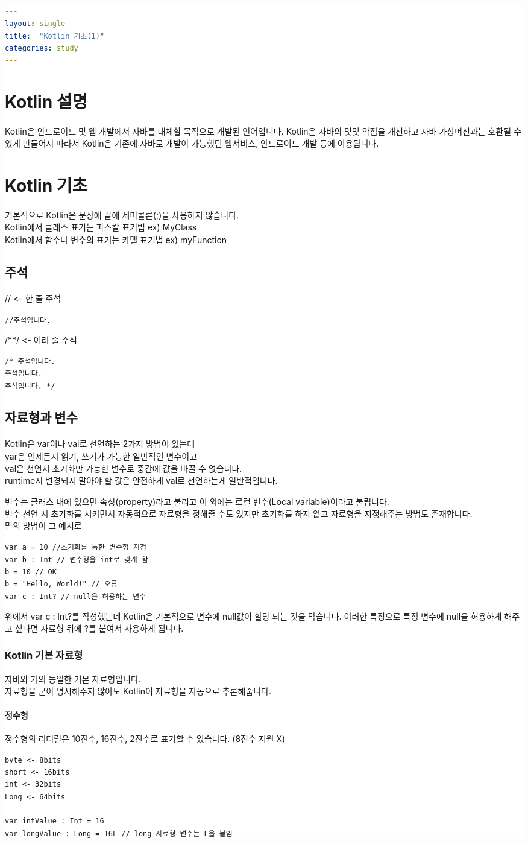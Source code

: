 ```yaml
---
layout: single
title:  "Kotlin 기초(1)"
categories: study
---
```


# Kotlin 설명
Kotlin은 안드로이드 및 웹 개발에서 자바를 대체할 목적으로 개발된 언어입니다.
Kotlin은 자바의 몇몇 약점을 개선하고 자바 가상머신과는 호환될 수 있게 만들어져 따라서 Kotlin은 기존에 자바로 개발이 가능했던 웹서비스, 안드로이드 개발 등에 이용됩니다.

# Kotlin 기초   
기본적으로 Kotlin은 문장에 끝에 세미콜론(;)을 사용하지 않습니다.   
Kotlin에서 클래스 표기는 파스칼 표기법 ex) MyClass   
Kotlin에서 함수나 변수의 표기는 카멜 표기법 ex) myFunction   
## 주석   
// <- 한 줄 주석
```
//주석입니다.
```
/**/ <- 여러 줄 주석
```
/* 주석입니다.
주석입니다.
주석입니다. */
```
## 자료형과 변수   
Kotlin은 var이나 val로 선언하는 2가지 방법이 있는데    
var은 언제든지 읽기, 쓰기가 가능한 일반적인 변수이고   
val은 선언시 초기화만 가능한 변수로 중간에 값을 바꿀 수 없습니다.   
runtime시 변경되지 말아야 할 값은 안전하게 val로 선언하는게 일반적입니다.   

변수는 클래스 내에 있으면 속성(property)라고 불리고 이 외에는 로컬 변수(Local variable)이라고 불립니다.   
변수 선언 시 초기화를 시키면서 자동적으로 자료형을 정해줄 수도 있지만 초기화를 하지 않고 자료형을 지정해주는 방법도 존재합니다.   
밑의 방법이 그 예시로   
```
var a = 10 //초기화를 통한 변수형 지정
var b : Int // 변수형을 int로 갖게 함
b = 10 // OK
b = "Hello, World!" // 오류
var c : Int? // null을 허용하는 변수
```
위에서 var c : Int?를 작성했는데 Kotlin은 기본적으로 변수에 null값이 할당 되는 것을 막습니다. 이러한 특징으로 특정 변수에 null을 허용하게 해주고 싶다면 자료형 뒤에 ?를 붙여서 사용하게 됩니다.   

### Kotlin 기본 자료형
자바와 거의 동일한 기본 자료형입니다.   
자료형을 굳이 명시해주지 않아도 Kotlin이 자료형을 자동으로 추론해줍니다.   
#### 정수형   
정수형의 리터럴은 10진수, 16진수, 2진수로 표기할 수 있습니다. (8진수 지원 X)
```
byte <- 8bits
short <- 16bits
int <- 32bits
Long <- 64bits

var intValue : Int = 16
var longValue : Long = 16L // long 자료형 변수는 L을 붙임
```